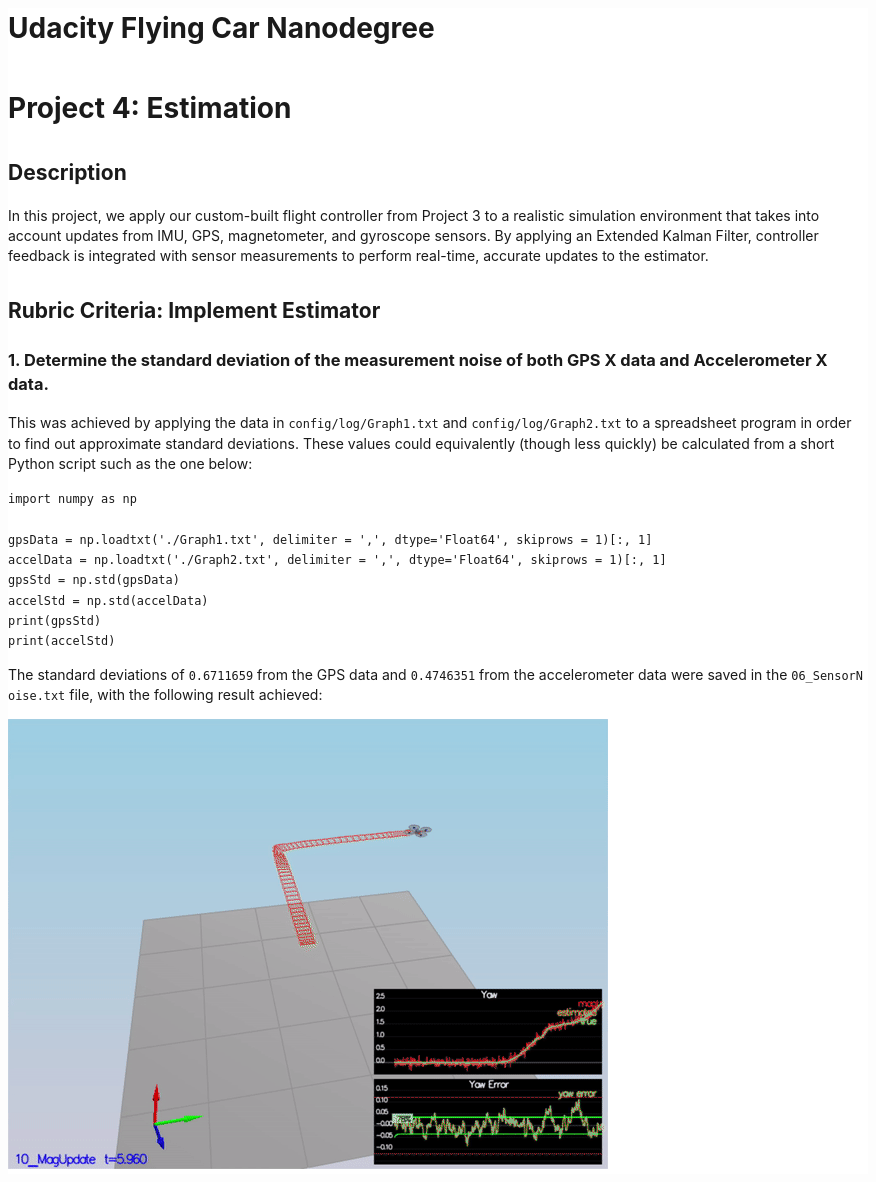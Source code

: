 # Udacity Flying Car Nanodegree #
# Project 4: Estimation #

## Description ##
In this project, we apply our custom-built flight controller from Project 3 to a realistic simulation environment that takes into account updates from IMU, GPS, magnetometer, and gyroscope sensors. By applying an Extended Kalman Filter, controller feedback is integrated with sensor measurements to perform real-time, accurate updates to the estimator.

## Rubric Criteria: Implement Estimator ##

### 1. Determine the standard deviation of the measurement noise of both GPS X data and Accelerometer X data. ###

This was achieved by applying the data in `config/log/Graph1.txt` and `config/log/Graph2.txt` to a spreadsheet program in order to find out approximate standard deviations. These values could equivalently (though less quickly) be calculated from a short Python script such as the one below:

```
import numpy as np

gpsData = np.loadtxt('./Graph1.txt', delimiter = ',', dtype='Float64', skiprows = 1)[:, 1]
accelData = np.loadtxt('./Graph2.txt', delimiter = ',', dtype='Float64', skiprows = 1)[:, 1]
gpsStd = np.std(gpsData)
accelStd = np.std(accelData)
print(gpsStd)
print(accelStd)
```

The standard deviations of `0.6711659` from the GPS data and `0.4746351` from the accelerometer data were saved in the `06_SensorNoise.txt` file, with the following result achieved:

![img](./images/sensor-noise.gif)
